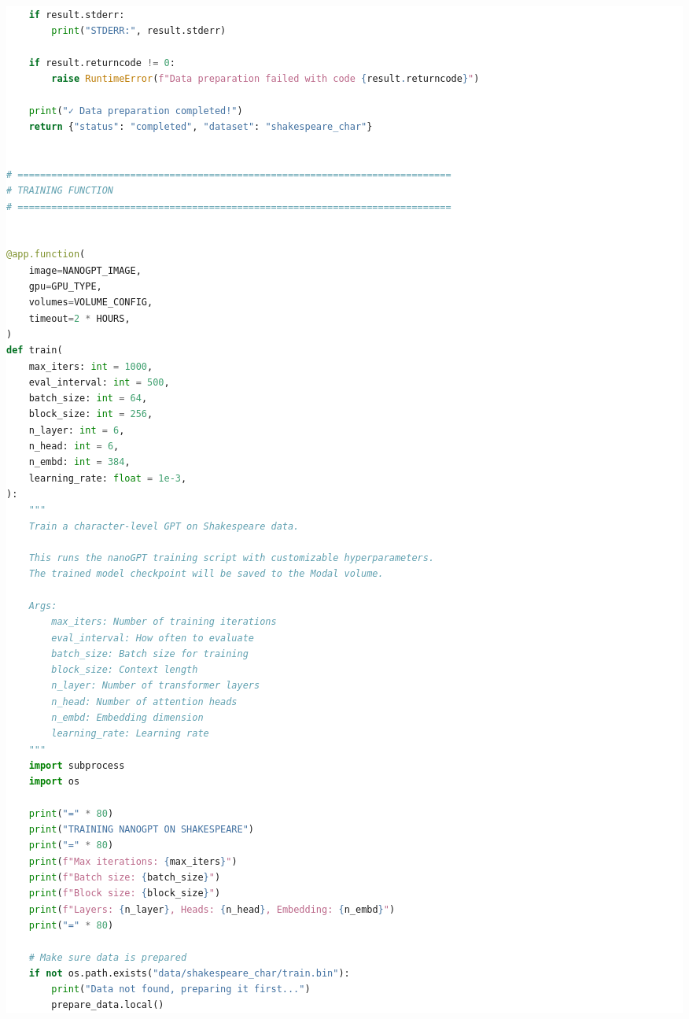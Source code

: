 ```python
    if result.stderr:
        print("STDERR:", result.stderr)

    if result.returncode != 0:
        raise RuntimeError(f"Data preparation failed with code {result.returncode}")

    print("✓ Data preparation completed!")
    return {"status": "completed", "dataset": "shakespeare_char"}


# =============================================================================
# TRAINING FUNCTION
# =============================================================================


@app.function(
    image=NANOGPT_IMAGE,
    gpu=GPU_TYPE,
    volumes=VOLUME_CONFIG,
    timeout=2 * HOURS,
)
def train(
    max_iters: int = 1000,
    eval_interval: int = 500,
    batch_size: int = 64,
    block_size: int = 256,
    n_layer: int = 6,
    n_head: int = 6,
    n_embd: int = 384,
    learning_rate: float = 1e-3,
):
    """
    Train a character-level GPT on Shakespeare data.

    This runs the nanoGPT training script with customizable hyperparameters.
    The trained model checkpoint will be saved to the Modal volume.

    Args:
        max_iters: Number of training iterations
        eval_interval: How often to evaluate
        batch_size: Batch size for training
        block_size: Context length
        n_layer: Number of transformer layers
        n_head: Number of attention heads
        n_embd: Embedding dimension
        learning_rate: Learning rate
    """
    import subprocess
    import os

    print("=" * 80)
    print("TRAINING NANOGPT ON SHAKESPEARE")
    print("=" * 80)
    print(f"Max iterations: {max_iters}")
    print(f"Batch size: {batch_size}")
    print(f"Block size: {block_size}")
    print(f"Layers: {n_layer}, Heads: {n_head}, Embedding: {n_embd}")
    print("=" * 80)

    # Make sure data is prepared
    if not os.path.exists("data/shakespeare_char/train.bin"):
        print("Data not found, preparing it first...")
        prepare_data.local()
```